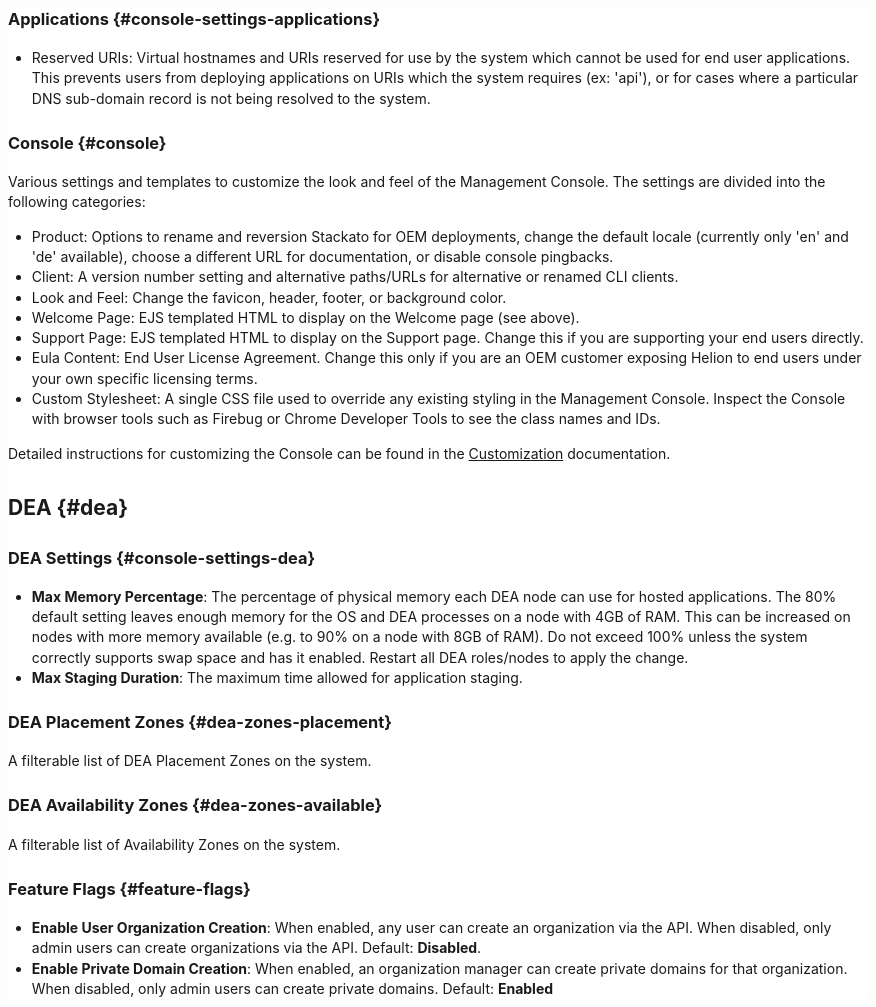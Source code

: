 ### Applications {#console-settings-applications}

- Reserved URIs: Virtual hostnames and URIs reserved for use by the system which cannot be used for end user applications. This prevents users from deploying applications on URIs which the system requires (ex: 'api'), or for cases where a particular DNS sub-domain record is not being resolved to the system.

### Console {#console}

Various settings and templates to customize the look and feel of the Management Console. The settings are divided into the following categories:

- Product: Options to rename and reversion Stackato for OEM deployments, change the default locale (currently only 'en' and 'de' available), choose a different URL for documentation, or disable console pingbacks.
- Client: A version number setting and alternative paths/URLs for alternative or renamed CLI clients.
- Look and Feel: Change the favicon, header, footer, or background color.
- Welcome Page: EJS templated HTML to display on the Welcome page (see above).
- Support Page: EJS templated HTML to display on the Support page. Change this if you are supporting your end users directly.
- Eula Content: End User License Agreement. Change this only if you are an OEM customer exposing Helion to end users under your own specific licensing terms.
- Custom Stylesheet: A single CSS file used to override any existing styling in the Management Console. Inspect the Console with browser tools such as Firebug or Chrome Developer Tools to see the class names and IDs.

Detailed instructions for customizing the Console can be found in the [Customization](/als/v1/admin/console/customize/#customize) documentation.

## DEA {#dea}

### DEA Settings {#console-settings-dea}

- **Max Memory Percentage**: The percentage of physical memory each DEA node can use for hosted applications. The 80% default setting leaves enough memory for the OS and DEA processes on a node with 4GB of RAM. This can be increased on nodes with more memory available (e.g. to 90% on a node with 8GB of RAM). Do not exceed 100% unless the system correctly supports swap space and has it enabled. Restart all DEA roles/nodes to apply the change.
- **Max Staging Duration**: The maximum time allowed for application staging.

### DEA Placement Zones {#dea-zones-placement}

A filterable list of DEA Placement Zones on the system.

### DEA Availability Zones {#dea-zones-available}

A filterable list of Availability Zones on the system.

### Feature Flags {#feature-flags}

- **Enable User Organization Creation**: When enabled, any user can create an organization via the API. When disabled, only admin users can create organizations via the API. Default: **Disabled**.
- **Enable Private Domain Creation**: When enabled, an organization manager can create private domains for that organization. When disabled, only admin users can create private domains. Default: **Enabled**
